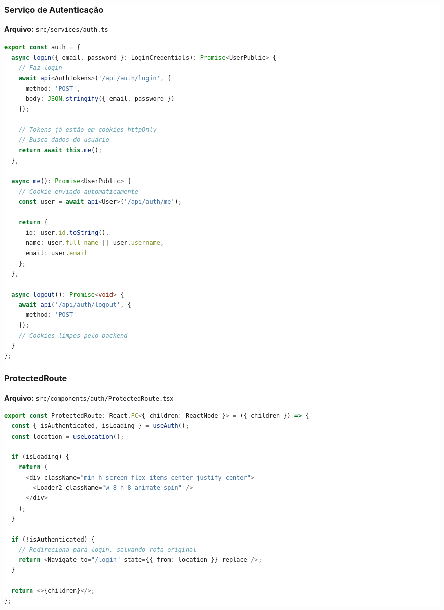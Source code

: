 ### Serviço de Autenticação

**Arquivo:** `src/services/auth.ts`

```typescript
export const auth = {
  async login({ email, password }: LoginCredentials): Promise<UserPublic> {
    // Faz login
    await api<AuthTokens>('/api/auth/login', {
      method: 'POST',
      body: JSON.stringify({ email, password })
    });
    
    // Tokens já estão em cookies httpOnly
    // Busca dados do usuário
    return await this.me();
  },

  async me(): Promise<UserPublic> {
    // Cookie enviado automaticamente
    const user = await api<User>('/api/auth/me');
    
    return {
      id: user.id.toString(),
      name: user.full_name || user.username,
      email: user.email
    };
  },

  async logout(): Promise<void> {
    await api('/api/auth/logout', {
      method: 'POST'
    });
    // Cookies limpos pelo backend
  }
};
```

### ProtectedRoute

**Arquivo:** `src/components/auth/ProtectedRoute.tsx`

```typescript
export const ProtectedRoute: React.FC<{ children: ReactNode }> = ({ children }) => {
  const { isAuthenticated, isLoading } = useAuth();
  const location = useLocation();

  if (isLoading) {
    return (
      <div className="min-h-screen flex items-center justify-center">
        <Loader2 className="w-8 h-8 animate-spin" />
      </div>
    );
  }

  if (!isAuthenticated) {
    // Redireciona para login, salvando rota original
    return <Navigate to="/login" state={{ from: location }} replace />;
  }

  return <>{children}</>;
};
```
